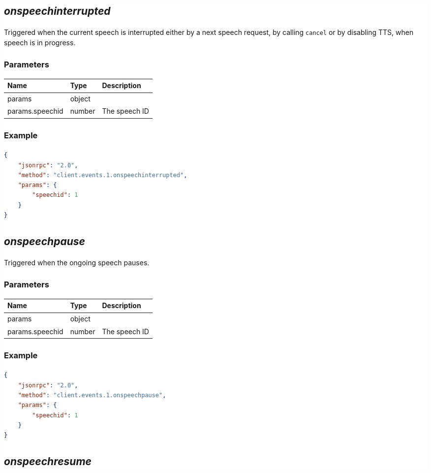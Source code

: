 <a name="onspeechinterrupted"></a>
## *onspeechinterrupted*

Triggered when the current speech is interrupted either by a next speech request, by calling `cancel` or by disabling TTS, when speech is in progress.

### Parameters

| Name | Type | Description |
| :-------- | :-------- | :-------- |
| params | object |  |
| params.speechid | number | The speech ID |

### Example

```json
{
    "jsonrpc": "2.0",
    "method": "client.events.1.onspeechinterrupted",
    "params": {
        "speechid": 1
    }
}
```

<a name="onspeechpause"></a>
## *onspeechpause*

Triggered when the ongoing speech pauses.

### Parameters

| Name | Type | Description |
| :-------- | :-------- | :-------- |
| params | object |  |
| params.speechid | number | The speech ID |

### Example

```json
{
    "jsonrpc": "2.0",
    "method": "client.events.1.onspeechpause",
    "params": {
        "speechid": 1
    }
}
```

<a name="onspeechresume"></a>
## *onspeechresume*
